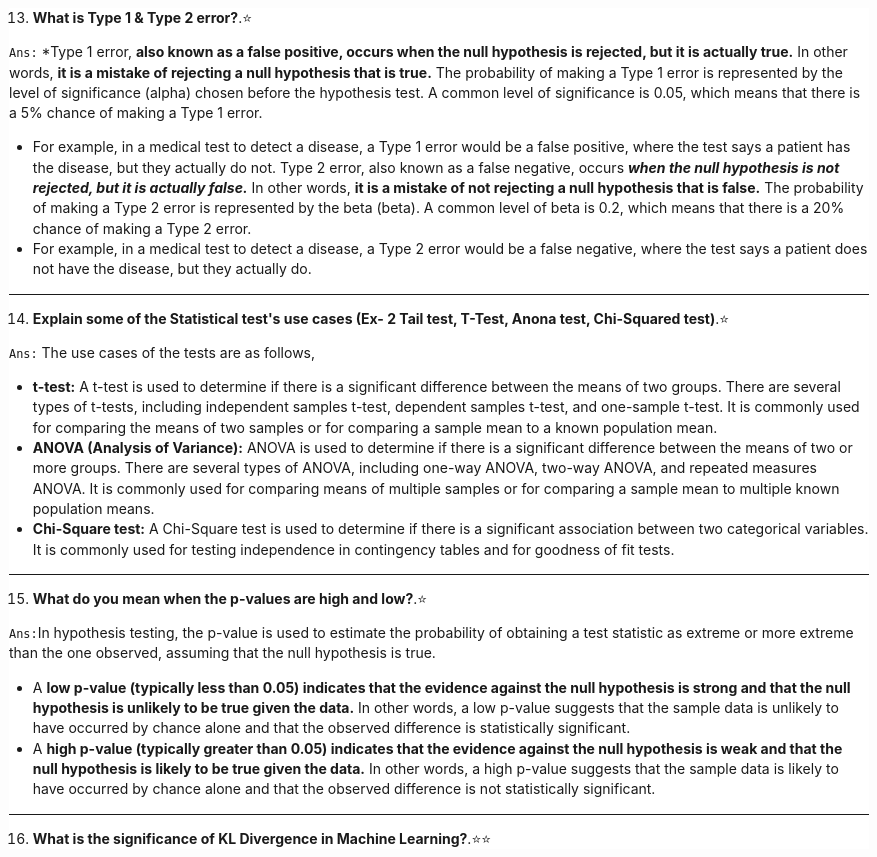 
13. **What is Type 1 & Type 2 error?**.⭐


   `Ans:` *Type 1 error, **also known as a false positive, occurs when the null hypothesis is rejected, but it is actually true.** In other words, **it is a mistake of rejecting a null hypothesis that is true.** The probability of making a Type 1 error is represented by the level of significance (alpha) chosen before the hypothesis test. A common level of significance is 0.05, which means that there is a 5% chance of making a Type 1 error.
- For example, in a medical test to detect a disease, a Type 1 error would be a false positive, where the test says a patient has the disease, but they actually do not.
Type 2 error, also known as a false negative, occurs ***when the null hypothesis is not rejected, but it is actually false.*** In other words, **it is a mistake of not rejecting a null hypothesis that is false.** The probability of making a Type 2 error is represented by the beta (beta). A common level of beta is 0.2, which means that there is a 20% chance of making a Type 2 error.
- For example, in a medical test to detect a disease, a Type 2 error would be a false negative, where the test says a patient does not have the disease, but they actually do.

---

14. **Explain some of the Statistical test's use cases (Ex- 2 Tail test, T-Test, Anona test, Chi-Squared test)**.⭐


`Ans:` The use cases of the tests are as follows,<br/>
- **t-test:** A t-test is used to determine if there is a significant difference between the means of two groups. There are several types of t-tests, including independent samples t-test, dependent samples t-test, and one-sample t-test. It is commonly used for comparing the means of two samples or for comparing a sample mean to a known population mean.
- **ANOVA (Analysis of Variance):** ANOVA is used to determine if there is a significant difference between the means of two or more groups. There are several types of ANOVA, including one-way ANOVA, two-way ANOVA, and repeated measures ANOVA. It is commonly used for comparing means of multiple samples or for comparing a sample mean to multiple known population means.
- **Chi-Square test:** A Chi-Square test is used to determine if there is a significant association between two categorical variables. It is commonly used for testing independence in contingency tables and for goodness of fit tests.

---

15. **What do you mean when the p-values are high and low?**.⭐


`Ans:`In hypothesis testing, the p-value is used to estimate the probability of obtaining a test statistic as extreme or more extreme than the one observed, assuming that the null hypothesis is true.
- A **low p-value (typically less than 0.05) indicates that the evidence against the null hypothesis is strong and that the null hypothesis is unlikely to be true given the data.** In other words, a low p-value suggests that the sample data is unlikely to have occurred by chance alone and that the observed difference is statistically significant.
- A **high p-value (typically greater than 0.05) indicates that the evidence against the null hypothesis is weak and that the null hypothesis is likely to be true given the data.** In other words, a high p-value suggests that the sample data is likely to have occurred by chance alone and that the observed difference is not statistically significant.

---

16. **What is the significance of KL Divergence in Machine Learning?**.⭐⭐

